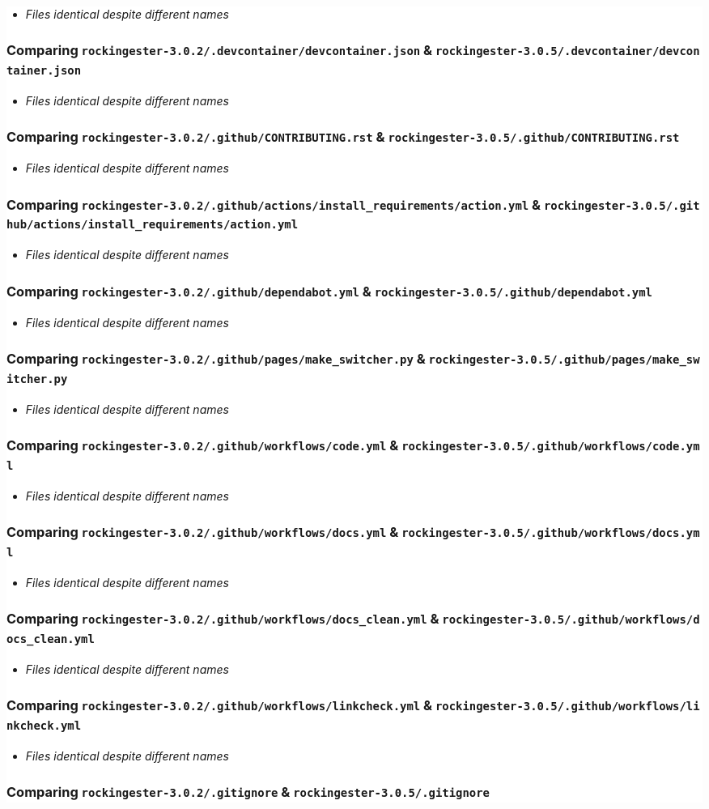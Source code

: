  * *Files identical despite different names*

### Comparing `rockingester-3.0.2/.devcontainer/devcontainer.json` & `rockingester-3.0.5/.devcontainer/devcontainer.json`

 * *Files identical despite different names*

### Comparing `rockingester-3.0.2/.github/CONTRIBUTING.rst` & `rockingester-3.0.5/.github/CONTRIBUTING.rst`

 * *Files identical despite different names*

### Comparing `rockingester-3.0.2/.github/actions/install_requirements/action.yml` & `rockingester-3.0.5/.github/actions/install_requirements/action.yml`

 * *Files identical despite different names*

### Comparing `rockingester-3.0.2/.github/dependabot.yml` & `rockingester-3.0.5/.github/dependabot.yml`

 * *Files identical despite different names*

### Comparing `rockingester-3.0.2/.github/pages/make_switcher.py` & `rockingester-3.0.5/.github/pages/make_switcher.py`

 * *Files identical despite different names*

### Comparing `rockingester-3.0.2/.github/workflows/code.yml` & `rockingester-3.0.5/.github/workflows/code.yml`

 * *Files identical despite different names*

### Comparing `rockingester-3.0.2/.github/workflows/docs.yml` & `rockingester-3.0.5/.github/workflows/docs.yml`

 * *Files identical despite different names*

### Comparing `rockingester-3.0.2/.github/workflows/docs_clean.yml` & `rockingester-3.0.5/.github/workflows/docs_clean.yml`

 * *Files identical despite different names*

### Comparing `rockingester-3.0.2/.github/workflows/linkcheck.yml` & `rockingester-3.0.5/.github/workflows/linkcheck.yml`

 * *Files identical despite different names*

### Comparing `rockingester-3.0.2/.gitignore` & `rockingester-3.0.5/.gitignore`
